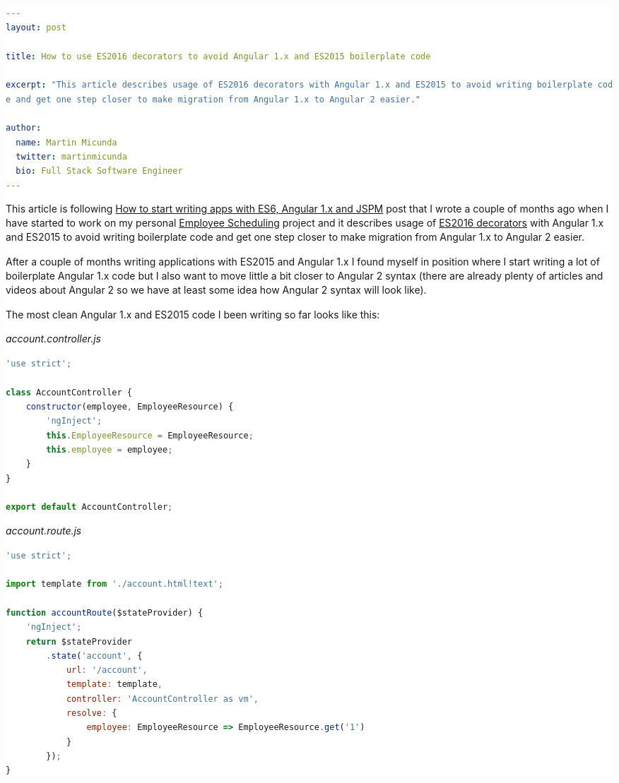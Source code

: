 ```yaml
---
layout: post

title: How to use ES2016 decorators to avoid Angular 1.x and ES2015 boilerplate code

excerpt: "This article describes usage of ES2016 decorators with Angular 1.x and ES2015 to avoid writing boilerplate code and get one step closer to make migration from Angular 1.x to Angular 2 easier."

author:
  name: Martin Micunda
  twitter: martinmicunda
  bio: Full Stack Software Engineer
---
```


This article is following [How to start writing apps with ES6, Angular 1.x and JSPM](http://martinmicunda.com/2015/02/09/how-to-start-writing-apps-with-es6-angular-1x-and-jspm/) post that I wrote a couple of months ago when I have started to work on my personal [Employee Scheduling](https://github.com/martinmicunda/employee-scheduling-ui) project and it describes usage of [ES2016 decorators](https://github.com/wycats/javascript-decorators) with Angular 1.x and ES2015 to avoid writing boilerplate code and get one step closer to make migration from Angular 1.x to Angular 2 easier. 

After a couple of months writing applications with ES2015 and Angular 1.x I found myself in position where I start writing a lot of boilerplate Angular 1.x code but I also want to move little a bit closer to Angular 2 syntax (there are already plenty of articles and videos about Angular 2 so we have at least some idea how Angular 2 syntax will look like).

The most clean Angular 1.x and ES2015 code I been writing so far looks like this:

*account.controller.js*

```js
'use strict';

class AccountController {
    constructor(employee, EmployeeResource) {
        'ngInject';
        this.EmployeeResource = EmployeeResource;
        this.employee = employee;
    }
}

export default AccountController;
```

*account.route.js*

```js
'use strict';

import template from './account.html!text';

function accountRoute($stateProvider) {
    'ngInject';
    return $stateProvider
        .state('account', {
            url: '/account',
            template: template,
            controller: 'AccountController as vm',
            resolve: {
                employee: EmployeeResource => EmployeeResource.get('1')
            }
        });
}

```